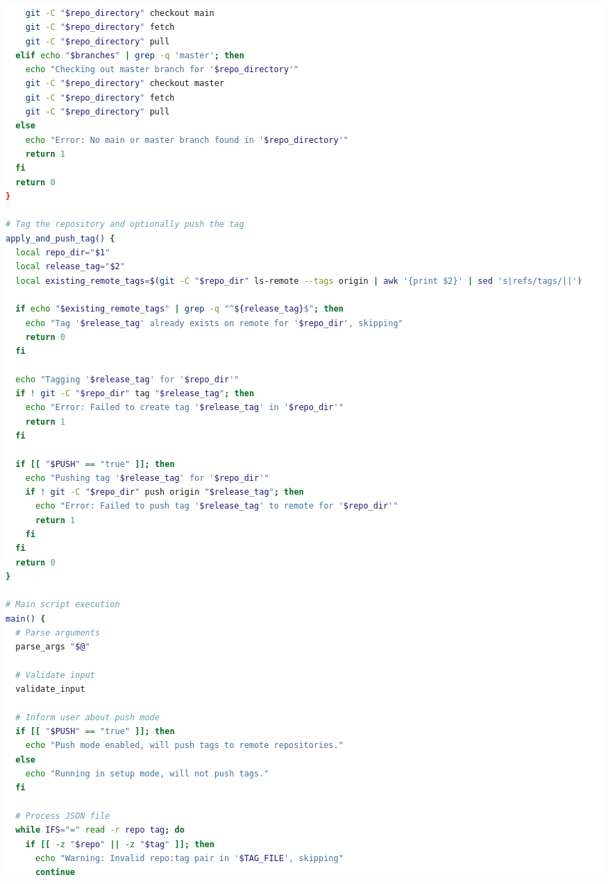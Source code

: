 ```bash
    git -C "$repo_directory" checkout main
    git -C "$repo_directory" fetch
    git -C "$repo_directory" pull
  elif echo "$branches" | grep -q 'master'; then
    echo "Checking out master branch for '$repo_directory'"
    git -C "$repo_directory" checkout master
    git -C "$repo_directory" fetch
    git -C "$repo_directory" pull
  else
    echo "Error: No main or master branch found in '$repo_directory'"
    return 1
  fi
  return 0
}

# Tag the repository and optionally push the tag
apply_and_push_tag() {
  local repo_dir="$1"
  local release_tag="$2"
  local existing_remote_tags=$(git -C "$repo_dir" ls-remote --tags origin | awk '{print $2}' | sed 's|refs/tags/||')

  if echo "$existing_remote_tags" | grep -q "^${release_tag}$"; then
    echo "Tag '$release_tag' already exists on remote for '$repo_dir', skipping"
    return 0
  fi

  echo "Tagging '$release_tag' for '$repo_dir'"
  if ! git -C "$repo_dir" tag "$release_tag"; then
    echo "Error: Failed to create tag '$release_tag' in '$repo_dir'"
    return 1
  fi

  if [[ "$PUSH" == "true" ]]; then
    echo "Pushing tag '$release_tag' for '$repo_dir'"
    if ! git -C "$repo_dir" push origin "$release_tag"; then
      echo "Error: Failed to push tag '$release_tag' to remote for '$repo_dir'"
      return 1
    fi
  fi
  return 0
}

# Main script execution
main() {
  # Parse arguments
  parse_args "$@"

  # Validate input
  validate_input

  # Inform user about push mode
  if [[ "$PUSH" == "true" ]]; then
    echo "Push mode enabled, will push tags to remote repositories."
  else
    echo "Running in setup mode, will not push tags."
  fi

  # Process JSON file
  while IFS="=" read -r repo tag; do
    if [[ -z "$repo" || -z "$tag" ]]; then
      echo "Warning: Invalid repo:tag pair in '$TAG_FILE', skipping"
      continue
```
